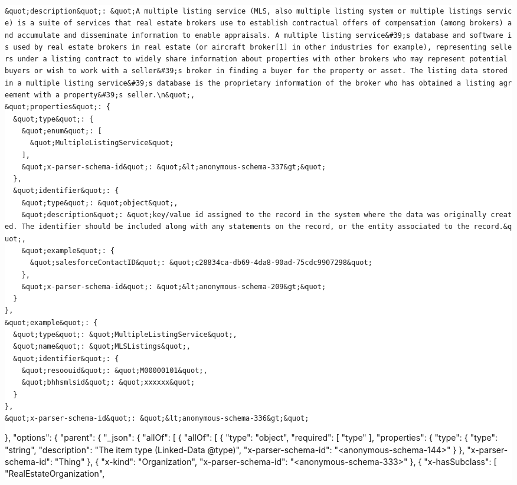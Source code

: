     &quot;description&quot;: &quot;A multiple listing service (MLS, also multiple listing system or multiple listings service) is a suite of services that real estate brokers use to establish contractual offers of compensation (among brokers) and accumulate and disseminate information to enable appraisals. A multiple listing service&#39;s database and software is used by real estate brokers in real estate (or aircraft broker[1] in other industries for example), representing sellers under a listing contract to widely share information about properties with other brokers who may represent potential buyers or wish to work with a seller&#39;s broker in finding a buyer for the property or asset. The listing data stored in a multiple listing service&#39;s database is the proprietary information of the broker who has obtained a listing agreement with a property&#39;s seller.\n&quot;,
    &quot;properties&quot;: {
      &quot;type&quot;: {
        &quot;enum&quot;: [
          &quot;MultipleListingService&quot;
        ],
        &quot;x-parser-schema-id&quot;: &quot;&lt;anonymous-schema-337&gt;&quot;
      },
      &quot;identifier&quot;: {
        &quot;type&quot;: &quot;object&quot;,
        &quot;description&quot;: &quot;key/value id assigned to the record in the system where the data was originally created. The identifier should be included along with any statements on the record, or the entity associated to the record.&quot;,
        &quot;example&quot;: {
          &quot;salesforceContactID&quot;: &quot;c28834ca-db69-4da8-90ad-75cdc9907298&quot;
        },
        &quot;x-parser-schema-id&quot;: &quot;&lt;anonymous-schema-209&gt;&quot;
      }
    },
    &quot;example&quot;: {
      &quot;type&quot;: &quot;MultipleListingService&quot;,
      &quot;name&quot;: &quot;MLSListings&quot;,
      &quot;identifier&quot;: {
        &quot;resoouid&quot;: &quot;M00000101&quot;,
        &quot;bhhsmlsid&quot;: &quot;xxxxxx&quot;
      }
    },
    &quot;x-parser-schema-id&quot;: &quot;&lt;anonymous-schema-336&gt;&quot;
  },
  &quot;options&quot;: {
    &quot;parent&quot;: {
      &quot;_json&quot;: {
        &quot;allOf&quot;: [
          {
            &quot;allOf&quot;: [
              {
                &quot;type&quot;: &quot;object&quot;,
                &quot;required&quot;: [
                  &quot;type&quot;
                ],
                &quot;properties&quot;: {
                  &quot;type&quot;: {
                    &quot;type&quot;: &quot;string&quot;,
                    &quot;description&quot;: &quot;The item type (Linked-Data @type)&quot;,
                    &quot;x-parser-schema-id&quot;: &quot;&lt;anonymous-schema-144&gt;&quot;
                  }
                },
                &quot;x-parser-schema-id&quot;: &quot;Thing&quot;
              },
              {
                &quot;x-kind&quot;: &quot;Organization&quot;,
                &quot;x-parser-schema-id&quot;: &quot;&lt;anonymous-schema-333&gt;&quot;
              },
              {
                &quot;x-hasSubclass&quot;: [
                  &quot;RealEstateOrganization&quot;,